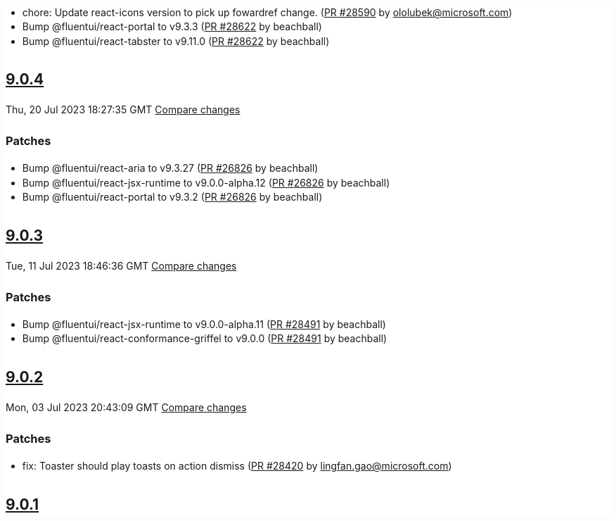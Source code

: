 - chore: Update react-icons version to pick up fowardref change. ([PR #28590](https://github.com/microsoft/fluentui/pull/28590) by ololubek@microsoft.com)
- Bump @fluentui/react-portal to v9.3.3 ([PR #28622](https://github.com/microsoft/fluentui/pull/28622) by beachball)
- Bump @fluentui/react-tabster to v9.11.0 ([PR #28622](https://github.com/microsoft/fluentui/pull/28622) by beachball)

## [9.0.4](https://github.com/microsoft/fluentui/tree/@fluentui/react-toast_v9.0.4)

Thu, 20 Jul 2023 18:27:35 GMT 
[Compare changes](https://github.com/microsoft/fluentui/compare/@fluentui/react-toast_v9.0.3..@fluentui/react-toast_v9.0.4)

### Patches

- Bump @fluentui/react-aria to v9.3.27 ([PR #26826](https://github.com/microsoft/fluentui/pull/26826) by beachball)
- Bump @fluentui/react-jsx-runtime to v9.0.0-alpha.12 ([PR #26826](https://github.com/microsoft/fluentui/pull/26826) by beachball)
- Bump @fluentui/react-portal to v9.3.2 ([PR #26826](https://github.com/microsoft/fluentui/pull/26826) by beachball)

## [9.0.3](https://github.com/microsoft/fluentui/tree/@fluentui/react-toast_v9.0.3)

Tue, 11 Jul 2023 18:46:36 GMT 
[Compare changes](https://github.com/microsoft/fluentui/compare/@fluentui/react-toast_v9.0.2..@fluentui/react-toast_v9.0.3)

### Patches

- Bump @fluentui/react-jsx-runtime to v9.0.0-alpha.11 ([PR #28491](https://github.com/microsoft/fluentui/pull/28491) by beachball)
- Bump @fluentui/react-conformance-griffel to v9.0.0 ([PR #28491](https://github.com/microsoft/fluentui/pull/28491) by beachball)

## [9.0.2](https://github.com/microsoft/fluentui/tree/@fluentui/react-toast_v9.0.2)

Mon, 03 Jul 2023 20:43:09 GMT 
[Compare changes](https://github.com/microsoft/fluentui/compare/@fluentui/react-toast_v9.0.1..@fluentui/react-toast_v9.0.2)

### Patches

- fix: Toaster should play toasts on action dismiss ([PR #28420](https://github.com/microsoft/fluentui/pull/28420) by lingfan.gao@microsoft.com)

## [9.0.1](https://github.com/microsoft/fluentui/tree/@fluentui/react-toast_v9.0.1)
